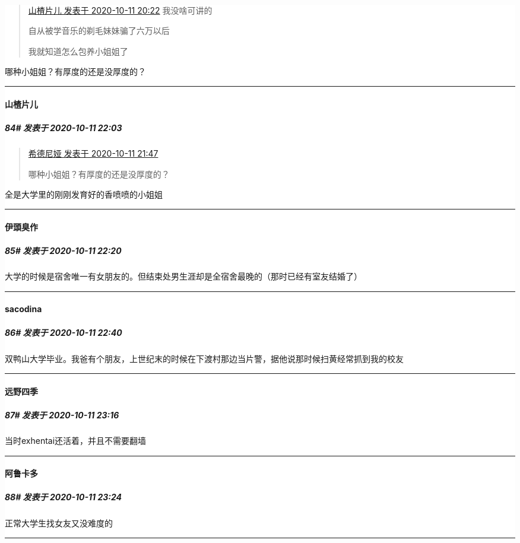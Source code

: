 
<blockquote><a href="httphttps://bbs.saraba1st.com/2b/forum.php?mod=redirect&amp;goto=findpost&amp;pid=49021233&amp;ptid=1964555" target="_blank">山楂片儿 发表于 2020-10-11 20:22</a>
我没啥可讲的

自从被学音乐的剃毛妹妹骗了六万以后

我就知道怎么包养小姐姐了</blockquote>
哪种小姐姐？有厚度的还是没厚度的？


-----

####  山楂片儿  
##### 84#       发表于 2020-10-11 22:03


<blockquote><a href="httphttps://bbs.saraba1st.com/2b/forum.php?mod=redirect&amp;goto=findpost&amp;pid=49021956&amp;ptid=1964555" target="_blank">希德尼娅 发表于 2020-10-11 21:47</a>

哪种小姐姐？有厚度的还是没厚度的？</blockquote>
全是大学里的刚刚发育好的香喷喷的小姐姐


-----

####  伊頭臭作  
##### 85#       发表于 2020-10-11 22:20


大学的时候是宿舍唯一有女朋友的。但结束处男生涯却是全宿舍最晚的（那时已经有室友结婚了）


-----

####  sacodina  
##### 86#       发表于 2020-10-11 22:40


双鸭山大学毕业。我爸有个朋友，上世纪末的时候在下渡村那边当片警，据他说那时候扫黄经常抓到我的校友


-----

####  远野四季  
##### 87#       发表于 2020-10-11 23:16


当时exhentai还活着，并且不需要翻墙


-----

####  阿鲁卡多  
##### 88#       发表于 2020-10-11 23:24


正常大学生找女友又没难度的


-----
